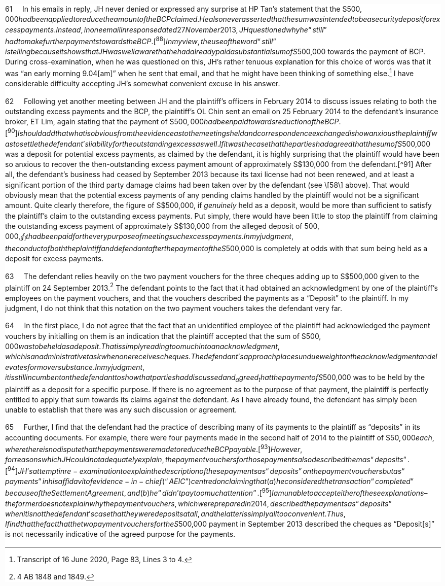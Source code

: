 61     In his emails in reply, JH never denied or expressed any surprise at HP Tan’s statement that the S$500,000 had been applied to reduce the amount of the BCP claimed. He also never asserted that the sum was intended to be a security deposit for excess payments. Instead, in one email in response dated 27 November 2013, JH questioned why he “still” had to make further payments towards the BCP.[^88] In my view, the use of the word “still” is telling because it shows that JH was well aware that he had already paid a substantial sum of S$500,000 towards the payment of BCP. During cross-examination, when he was questioned on this, JH’s rather tenuous explanation for this choice of words was that it was “an early morning 9.04\[am\]” when he sent that email, and that he might have been thinking of something else.[^89] I have considerable difficulty accepting JH’s somewhat convenient excuse in his answer.

62     Following yet another meeting between JH and the plaintiff’s officers in February 2014 to discuss issues relating to both the outstanding excess payments and the BCP, the plaintiff’s OL Chin sent an email on 25 February 2014 to the defendant’s insurance broker, ET Lim, again stating that the payment of S$500,000 had been paid towards reduction of the BCP.[^90] I should add that what is obvious from the evidence as to the meetings held and correspondence exchanged is how anxious the plaintiff was to settle the defendant’s liability for the outstanding excess as well. If it was the case that the parties had agreed that the sum of S$500,000 was a deposit for potential excess payments, as claimed by the defendant, it is highly surprising that the plaintiff would have been so anxious to recover the then-outstanding excess payment amount of approximately S$130,000 from the defendant.[^91] After all, the defendant’s business had ceased by September 2013 because its taxi license had not been renewed, and at least a significant portion of the third party damage claims had been taken over by the defendant (see \[58\] above). That would obviously mean that the potential excess payments of any pending claims handled by the plaintiff would not be a significant amount. Quite clearly therefore, the figure of S$500,000, if _genuinely_ held as a deposit, would be more than sufficient to satisfy the plaintiff’s claim to the outstanding excess payments. Put simply, there would have been little to stop the plaintiff from claiming the outstanding excess payment of approximately S$130,000 from the alleged deposit of $500,000, _if_ it had been paid for the very purpose of meeting such excess payments. In my judgment, the conduct of both the plaintiff and defendant after the payment of the S$500,000 is completely at odds with that sum being held as a deposit for excess payments.

63     The defendant relies heavily on the two payment vouchers for the three cheques adding up to S$500,000 given to the plaintiff on 24 September 2013.[^92] The defendant points to the fact that it had obtained an acknowledgment by one of the plaintiff’s employees on the payment vouchers, and that the vouchers described the payments as a “Deposit” to the plaintiff. In my judgment, I do not think that this notation on the two payment vouchers takes the defendant very far.

64     In the first place, I do not agree that the fact that an unidentified employee of the plaintiff had acknowledged the payment vouchers by initialling on them is an indication that the plaintiff accepted that the sum of S$500,000 was to be held as a deposit. That is simply reading too much into an acknowledgment, which is an administrative task when one receives cheques. The defendant’s approach places undue weight on the acknowledgment and elevates form over substance. In my judgment, it is still incumbent on the defendant to show that parties had discussed and _agreed_ that the payment of S$500,000 was to be held by the plaintiff as a deposit for a specific purpose. If there is no agreement as to the purpose of that payment, the plaintiff is perfectly entitled to apply that sum towards its claims against the defendant. As I have already found, the defendant has simply been unable to establish that there was any such discussion or agreement.

65     Further, I find that the defendant had the practice of describing many of its payments to the plaintiff as “deposits” in its accounting documents. For example, there were four payments made in the second half of 2014 to the plaintiff of S$50,000 each, where there is no dispute that the payments were made to reduce the BCP payable.[^93] However, for reasons which JH could not adequately explain, the payment vouchers for those payments also described them as “deposits”.[^94] JH’s attempt in re-examination to explain the description of these payments as “deposits” on the payment vouchers but as “payments” in his affidavit of evidence-in-chief (“AEIC”) centred on claiming that (a) he considered the transaction “completed” because of the Settlement Agreement, and (b) he “didn’t pay too much attention”.[^95] I am unable to accept either of these explanations – the former does not explain why the payment vouchers, which were prepared in 2014, described the payments as “deposits” when it is not the defendant’s case that they were deposits at all, and the latter is simply all too convenient. Thus, I find that the fact that the two payment vouchers for the S$500,000 payment in September 2013 described the cheques as “Deposit\[s\]” is not necessarily indicative of the agreed purpose for the payments.


[^1]: Defendant’s Opening Statement at \[2\].
[^2]: Defendant’s Closing Submissions (“DCS”) at \[7\].
[^3]: Affidavit of Evidence-in-chief (“AEIC”) of Johnny Harjantho (“JH”) at \[1\].
[^4]: Transcript of 16 June 2020, Page 22, Lines 16 to 19.
[^5]: Transcript of 16 June 2020, Page 5, Lines 5 to 24.
[^6]: JH at \[3\].
[^7]: AEIC of Lim Eng Thiam (“LET”) at \[3\].
[^8]: See LET-1 at p 17.
[^9]: See LET-1 at p 17.
[^10]: See D-1.
[^11]: See in particular LET-1 at p 17.
[^12]: See LET-1 at p 17 under “Premium Structure”.
[^13]: LET-1 at p 16.
[^14]: See ‘LTA will not renew Smart’s taxi service operator licence’, _The Straits Times_, 11 July 2013. See also Transcript of 16 June 2020, Page 5, Lines 5 to 24.
[^15]: See P-1, item 2.
[^16]: See, for instance, 1 AB 74.
[^17]: 1 AB Tab 16.
[^18]: 1 AB 80-82, 1 AB 86
[^19]: See 1 AB 88.
[^20]: 1 AB 80, 1 AB 115.
[^21]: 1 AB 83, 85.
[^22]: 1 AB 85.
[^23]: 1 AB 149.
[^24]: See 1 AB 155 at item 1.
[^25]: 1 AB 156.
[^26]: 1 AB 158, 159.
[^27]: See Transcript of 16 June 2020, Page 91, Lines 4 to 19. See also Transcript of 16 June 2020, Page 96, Lines 2 to 9.
[^28]: 1 AB 175, 176.
[^29]: 4 AB 1848, 1849.
[^30]: 4 AB 1848 to 1851.
[^31]: 1 AB 192.
[^32]: See for example, 1 AB Tabs 45 and 46.
[^33]: 1 AB 222.
[^34]: 1 AB 223.
[^35]: Transcript of 16 June 2020, Page 210, Lines 8 to 10.
[^36]: 1 AB Tab 92.
[^37]: See for instance, 1 AB 355.
[^38]: 1 AB 391.
[^39]: 1 AB 393.
[^40]: 1 AB 393 and 394.
[^41]: 1 AB 400 to 421.
[^42]: 1 AB 24.
[^43]: 1 AB 26.
[^44]: 1 AB 25, see in particular Recitals D and F.
[^45]: 1 AB 27.
[^46]: 4 AB 1868.
[^47]: 2 AB 512, 513.
[^48]: 2 AB 514, 515.
[^49]: Statement of Claim (“SOC”) at pp 6 and 7.
[^50]: Defence and Counterclaim (Amendment No. 2) (“D&CC”) at \[59\] and p 18.
[^51]: See, _inter alia_, D&CC at \[51\] and \[52\].
[^52]: D&CC at \[50\].
[^53]: D&CC at \[40\].
[^54]: D&CC at \[39A\].
[^55]: D&CC at \[65\]. See also DCS from \[117\] to \[122\].
[^56]: SOC at \[8\].
[^57]: Reply and Defence to Counterclaim (Amendment No. 1) (“RDCC”) at \[6\].
[^58]: SOC at \[6\], RDCC at \[6\].
[^59]: SOC at \[13\].
[^60]: SOC at pp 6 and 7.
[^61]: Plaintiff’s Closing Submissions (“PCS”) at \[143\].
[^62]: 1 AB 83.
[^63]: 1 AB 85.
[^64]: Transcript of 16 June 2020, Page 45, Lines 18 to 24.
[^65]: Set Down Bundle (“SDB”) 48 at \[36\].
[^66]: SDB 31.
[^67]: Transcript of 16 June 2020, Page 49, Lines 17 to 20.
[^68]: Transcript of 16 June 2020, Page 50, Lines 11 to 17.
[^69]: Transcript of 16 June 2020, Page 50, Line 22, to Page 51, Line 12.
[^70]: Transcript of 16 June 2020, Page 58, Lines 8 to 11.
[^71]: 2 AB 514.
[^72]: SDB 31.
[^73]: Transcript of 15 June 2020, Page 120, Lines 1 to 12.
[^74]: 1 AB 80, 88, 115.
[^75]: 1 AB 155.
[^76]: 1 AB 156.
[^77]: 1 AB 157.
[^78]: 1 AB 159.
[^79]: 1 AB 177.
[^80]: Transcript of 15 June 2020, Page 30, Lines 15 to 22.
[^81]: Transcript of 15 June 2020, Page 96, Lines 3 to 21. See also Transcript of 15 June 2020, Page 133, Lines 6 to 22.
[^82]: See for example, Transcript of 16 June 2020, Page 92, Lines 15 to 20.
[^83]: 1 AB 200.
[^84]: See for instance, 1 AB 194 and 199.
[^85]: Transcript of 16 June 2020, Page 39, Lines 5 to 20.
[^86]: 1 AB 192.
[^87]: See for example, 1 AB 194 to 196.
[^88]: 1 AB 195.
[^89]: Transcript of 16 June 2020, Page 83, Lines 3 to 4.
[^90]: 1 AB 213 and 214.
[^91]: See, for example, 1 AB 213 to 214, and 1 AB 217 and 221.
[^92]: 4 AB 1848 and 1849.
[^93]: See for example, JH from \[71\] to \[92\].
[^94]: 4 AB 1857 to 1860.
[^95]: Transcript of 16 June 2020, Page 240, Lines 4 to 14.
[^96]: 1 AB 221.
[^97]: Transcript of 16 June 2020, Page 140, Line 3 to Page 141, Line 12.
[^98]: See for example, Transcript of 16 June 2020, Page 145, Lines 9 to 15, and Page 147, Lines 20 to 25.
[^99]: 1 AB 229 to 234.
[^100]: See also 1 AB 324 and 331, and Transcript of 16 June 2020, Page 154, Line 21 to Page 160, Line 11.
[^101]: DCS at \[166(b)\], PCS at \[88\].
[^102]: 1 AB 230 to 234.
[^103]: See for example, 1 AB 355. See also Transcript of 12 June 2020, Page 60, Line 2 to Page 61, Line 11.
[^104]: 1 AB 355.
[^105]: See for example, 1 AB 363 to 380.
[^106]: See for example, 1 AB 374 and 379.
[^107]: 1 AB 391 to 399.
[^108]: 1 AB 400.
[^109]: 1 AB 400.
[^110]: Transcript of 16 June 2020, Page 167, Line 6 to Page 168, Line 18. See also Transcript of 16 June 2020, Page 190, Lines 6 to 11.
[^111]: 1 AB 24.
[^112]: 1 AB 25 at Recital \[C\].
[^113]: DCS at \[55\] and \[67\].
[^114]: See for example, Transcript of 16 June 2020, Page 192, Lines 8 to 18. See also Transcript of 12 June 2020, Page 63, Lines 1 to 15. See in addition Transcript of 15 June 2020, Page 120, Lines 1 to 9.
[^115]: Transcript of 16 June 2020, Page 178, Line 23 to Page 179, Line 24.
[^116]: Transcript of 12 June 2020, Page 156, Lines 16 to 21.
[^117]: Transcript of 16 June 2020, Page 178, Lines 9 to 14, and Page 179, Lines 12 to 24.
[^118]: 1 AB 407.
[^119]: 1 AB 405, 407.
[^120]: 1 AB 421.
[^121]: Transcript of 16 June 2020, Page 265, Lines 18 to 23.
[^122]: Transcript of 16 June 2020, Page 283, Line 21 to Page 284, Line 21.
[^123]: 1 AB 355.
[^124]: 1 AB 450, 452, and 471.
[^125]: 2 AB 512, 513.
[^126]: Transcript of 16 June 2020, Page 219, Lines 10 to 18.